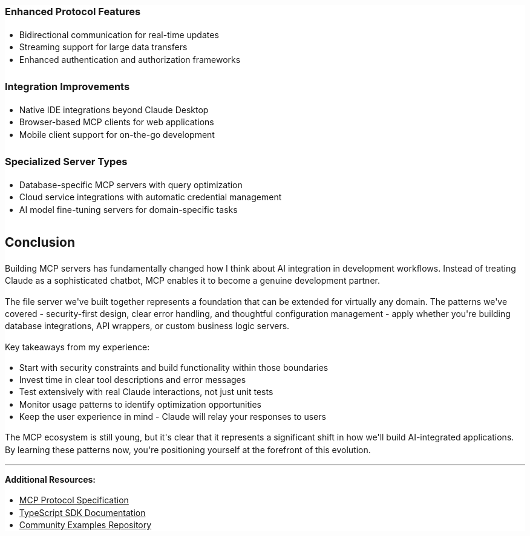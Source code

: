 ### Enhanced Protocol Features
- Bidirectional communication for real-time updates
- Streaming support for large data transfers
- Enhanced authentication and authorization frameworks

### Integration Improvements
- Native IDE integrations beyond Claude Desktop
- Browser-based MCP clients for web applications
- Mobile client support for on-the-go development

### Specialized Server Types
- Database-specific MCP servers with query optimization
- Cloud service integrations with automatic credential management
- AI model fine-tuning servers for domain-specific tasks

## Conclusion

Building MCP servers has fundamentally changed how I think about AI integration in development workflows. Instead of treating Claude as a sophisticated chatbot, MCP enables it to become a genuine development partner.

The file server we've built together represents a foundation that can be extended for virtually any domain. The patterns we've covered - security-first design, clear error handling, and thoughtful configuration management - apply whether you're building database integrations, API wrappers, or custom business logic servers.

Key takeaways from my experience:

- Start with security constraints and build functionality within those boundaries
- Invest time in clear tool descriptions and error messages
- Test extensively with real Claude interactions, not just unit tests
- Monitor usage patterns to identify optimization opportunities
- Keep the user experience in mind - Claude will relay your responses to users

The MCP ecosystem is still young, but it's clear that it represents a significant shift in how we'll build AI-integrated applications. By learning these patterns now, you're positioning yourself at the forefront of this evolution.

---

**Additional Resources:**
- [MCP Protocol Specification](https://modelcontextprotocol.io)
- [TypeScript SDK Documentation](https://github.com/modelcontextprotocol/typescript-sdk)
- [Community Examples Repository](https://github.com/topics/model-context-protocol)